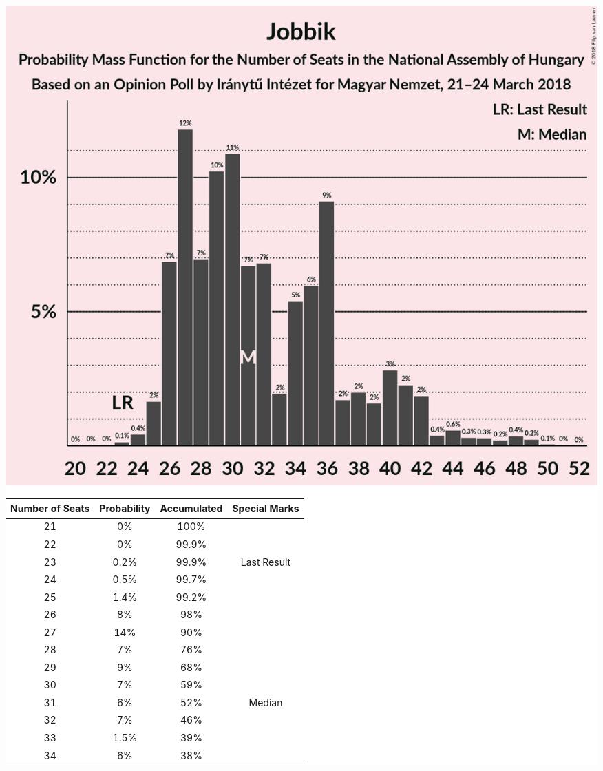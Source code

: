 ![Graph with seats probability mass function not yet produced](2018-03-24-IránytűIntézet-seats-pmf-jobbik.png "Seats Probability Mass Function")

| Number of Seats | Probability | Accumulated | Special Marks |
|:---------------:|:-----------:|:-----------:|:-------------:|
| 21 | 0% | 100% |  |
| 22 | 0% | 99.9% |  |
| 23 | 0.2% | 99.9% | Last Result |
| 24 | 0.5% | 99.7% |  |
| 25 | 1.4% | 99.2% |  |
| 26 | 8% | 98% |  |
| 27 | 14% | 90% |  |
| 28 | 7% | 76% |  |
| 29 | 9% | 68% |  |
| 30 | 7% | 59% |  |
| 31 | 6% | 52% | Median |
| 32 | 7% | 46% |  |
| 33 | 1.5% | 39% |  |
| 34 | 6% | 38% |  |